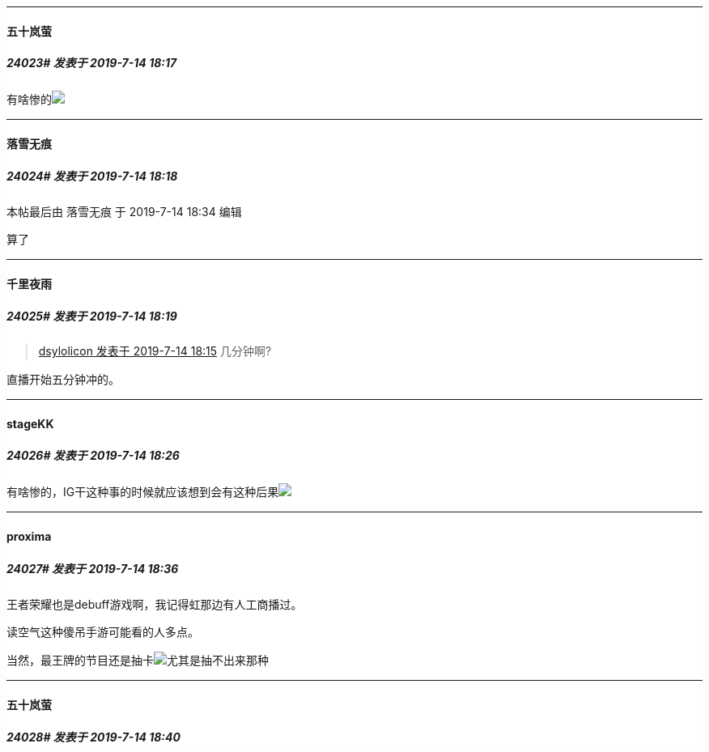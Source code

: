 
-----

####  五十岚萤  
##### 24023#       发表于 2019-7-14 18:17


有啥惨的<img src="https://static.saraba1st.com/image/smiley/face2017/067.png" referrerpolicy="no-referrer">


-----

####  落雪无痕  
##### 24024#       发表于 2019-7-14 18:18


 本帖最后由 落雪无痕 于 2019-7-14 18:34 编辑 

算了


-----

####  千里夜雨  
##### 24025#       发表于 2019-7-14 18:19


<blockquote><a href="httphttps://bbs.saraba1st.com/2b/forum.php?mod=redirect&amp;goto=findpost&amp;pid=44513350&amp;ptid=1839962" target="_blank">dsylolicon 发表于 2019-7-14 18:15</a>
几分钟啊?</blockquote>
直播开始五分钟冲的。


-----

####  stageKK  
##### 24026#       发表于 2019-7-14 18:26


有啥惨的，IG干这种事的时候就应该想到会有这种后果<img src="https://static.saraba1st.com/image/smiley/face2017/067.png" referrerpolicy="no-referrer">


-----

####  proxima  
##### 24027#       发表于 2019-7-14 18:36


王者荣耀也是debuff游戏啊，我记得虹那边有人工商播过。

读空气这种傻吊手游可能看的人多点。

当然，最王牌的节目还是抽卡<img src="https://static.saraba1st.com/image/smiley/face2017/037.png" referrerpolicy="no-referrer">尤其是抽不出来那种


-----

####  五十岚萤  
##### 24028#       发表于 2019-7-14 18:40
